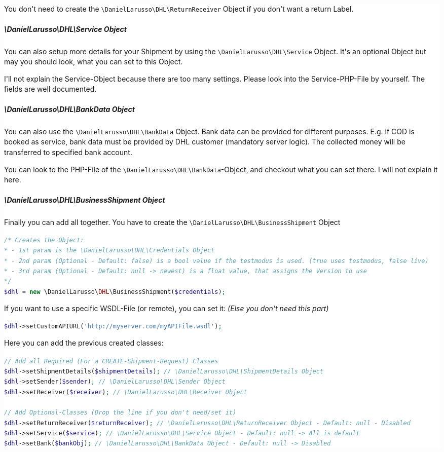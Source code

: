 You don't need to create the `\DanielLarusso\DHL\ReturnReceiver` Object if you don't want a return Label.

##### \DanielLarusso\DHL\Service Object

You can also setup more details for your Shipment by using the `\DanielLarusso\DHL\Service` Object. It's an optional Object but may you should look, what you can set to this Object.

I'll not explain the Service-Object because there are too many settings. Please look into the Service-PHP-File by yourself. The fields are well documented.

##### \DanielLarusso\DHL\BankData Object

You can also use the `\DanielLarusso\DHL\BankData` Object. Bank data can be provided for different purposes. E.g. if COD is booked as service, bank data must be provided by DHL customer (mandatory server logic). The collected money will be transferred to specified bank account.

You can look to the PHP-File of the `\DanielLarusso\DHL\BankData`-Object, and checkout what you can set there. I will not explain it here.

##### \DanielLarusso\DHL\BusinessShipment Object

Finally you can add all together. You have to create the `\DanielLarusso\DHL\BusinessShipment` Object

```php
/* Creates the Object:
* - 1st param is the \DanielLarusso\DHL\Credentials Object
* - 2nd param (Optional - Default: false) is a bool value if the testmodus is used. (true uses testmodus, false live)
* - 3rd param (Optional - Default: null -> newest) is a float value, that assigns the Version to use
*/
$dhl = new \DanielLarusso\DHL\BusinessShipment($credentials);
```

If you want to use a specific WSDL-File (or remote), you can set it: _(Else you don't need this part)_

```php
$dhl->setCustomAPIURL('http://myserver.com/myAPIFile.wsdl');
```

Here you can add the previous created classes:

````php
// Add all Required (For a CREATE-Shipment-Request) Classes
$dhl->setShipmentDetails($shipmentDetails); // \DanielLarusso\DHL\ShipmentDetails Object
$dhl->setSender($sender); // \DanielLarusso\DHL\Sender Object
$dhl->setReceiver($receiver); // \DanielLarusso\DHL\Receiver Object

// Add Optional-Classes (Drop the line if you don't need/set it)
$dhl->setReturnReceiver($returnReceiver); // \DanielLarusso\DHL\ReturnReceiver Object - Default: null - Disabled
$dhl->setService($service); // \DanielLarusso\DHL\Service Object - Default: null -> All is default
$dhl->setBank($bankObj); // \DanielLarusso\DHL\BankData Object - Default: null -> Disabled
````
